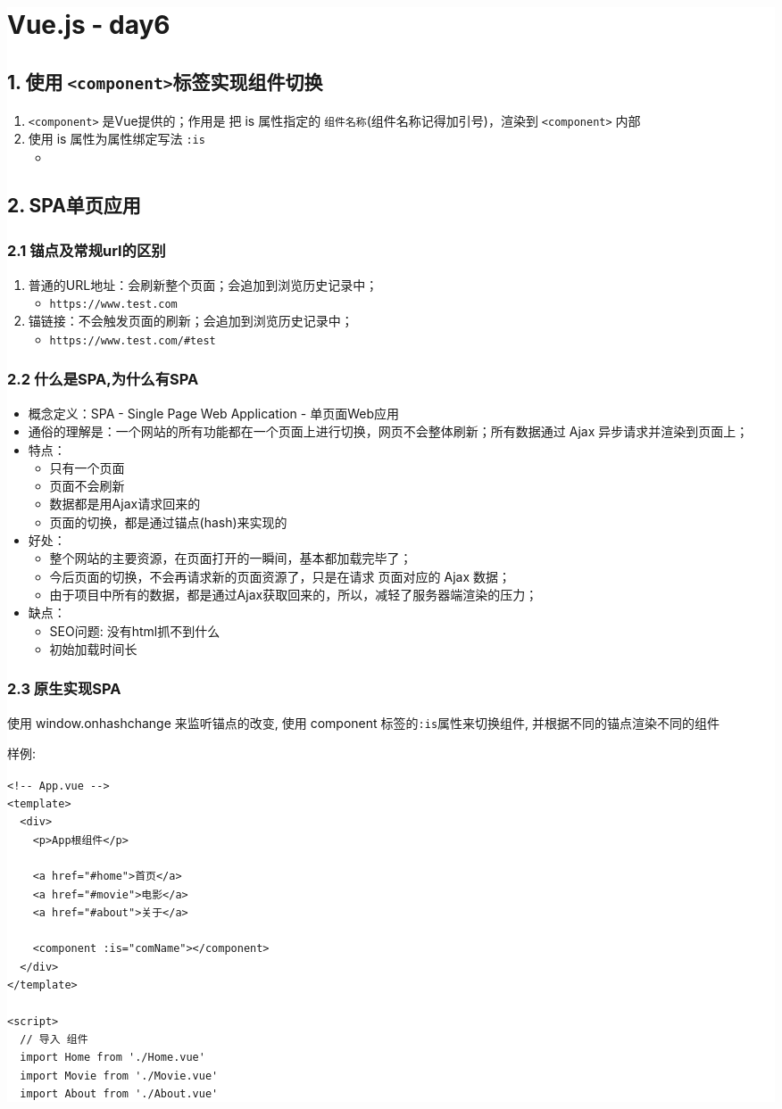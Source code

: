 # Vue.js - day6


## 1. 使用 `<component>`标签实现组件切换

1. `<component>` 是Vue提供的；作用是 把 is 属性指定的 `组件名称`(组件名称记得加引号)，渲染到 ``<component>`` 内部
2. 使用 is 属性为属性绑定写法 `:is`
   + <component :is="'my-parent'"></component>


## 2. SPA单页应用



### 2.1 锚点及常规url的区别

1. 普通的URL地址：会刷新整个页面；会追加到浏览历史记录中；
   + `https://www.test.com`
2. 锚链接：不会触发页面的刷新；会追加到浏览历史记录中；
   + `https://www.test.com/#test`



### 2.2 什么是SPA,为什么有SPA

- 概念定义：SPA - Single Page Web Application - 单页面Web应用
- 通俗的理解是：一个网站的所有功能都在一个页面上进行切换，网页不会整体刷新；所有数据通过 Ajax 异步请求并渲染到页面上；
- 特点：
  - 只有一个页面 
  - 页面不会刷新 
  - 数据都是用Ajax请求回来的
  - 页面的切换，都是通过锚点(hash)来实现的
- 好处：
  - 整个网站的主要资源，在页面打开的一瞬间，基本都加载完毕了；
  - 今后页面的切换，不会再请求新的页面资源了，只是在请求 页面对应的 Ajax 数据；
  - 由于项目中所有的数据，都是通过Ajax获取回来的，所以，减轻了服务器端渲染的压力；
- 缺点：
  - SEO问题: 没有html抓不到什么
  - 初始加载时间长

### 2.3 原生实现SPA

使用 window.onhashchange 来监听锚点的改变, 使用 component 标签的`:is`属性来切换组件, 并根据不同的锚点渲染不同的组件

样例: 

```vue
<!-- App.vue -->
<template>
  <div>
    <p>App根组件</p>

    <a href="#home">首页</a>
    <a href="#movie">电影</a>
    <a href="#about">关于</a>

    <component :is="comName"></component>
  </div>
</template>

<script>
  // 导入 组件
  import Home from './Home.vue'
  import Movie from './Movie.vue'
  import About from './About.vue'
```